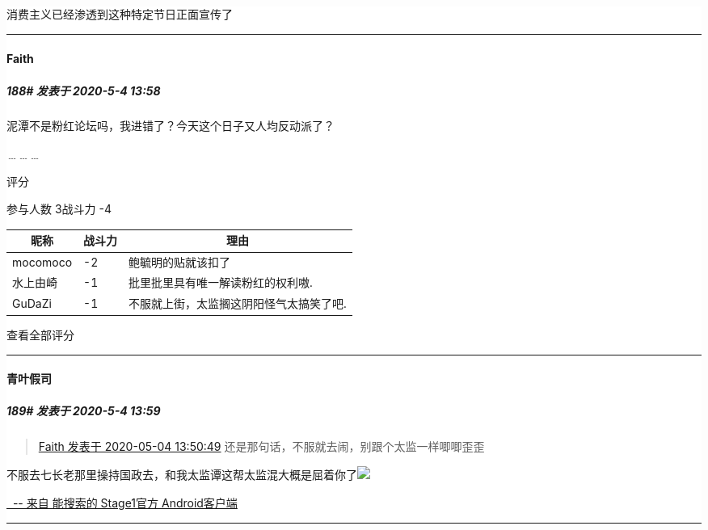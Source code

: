 消费主义已经渗透到这种特定节日正面宣传了







-----

####  Faith  
##### 188#       发表于 2020-5-4 13:58




泥潭不是粉红论坛吗，我进错了？今天这个日子又人均反动派了？



﹍﹍﹍

评分





 参与人数 3战斗力 -4

|昵称|战斗力|理由|
|----|---|---|
| mocomoco|-2|鲍毓明的贴就该扣了|
| 水上由崎|-1|批里批里具有唯一解读粉红的权利嗷.|
| GuDaZi|-1|不服就上街，太监搁这阴阳怪气太搞笑了吧.|



查看全部评分






-----

####  青叶假司  
##### 189#       发表于 2020-5-4 13:59



<blockquote><a href="httphttps://bbs.saraba1st.com/2b/forum.php?mod=redirect&amp;goto=findpost&amp;pid=47298468&amp;ptid=1932288" target="_blank">Faith 发表于 2020-05-04 13:50:49</a>
还是那句话，不服就去闹，别跟个太监一样唧唧歪歪</blockquote>不服去七长老那里操持国政去，和我太监谭这帮太监混大概是屈着你了<img src="https://static.saraba1st.com/image/smiley/face2017/049.png" referrerpolicy="no-referrer">

[  -- 来自 能搜索的 Stage1官方 Android客户端](https://www.coolapk.com/apk/140634)







-----
